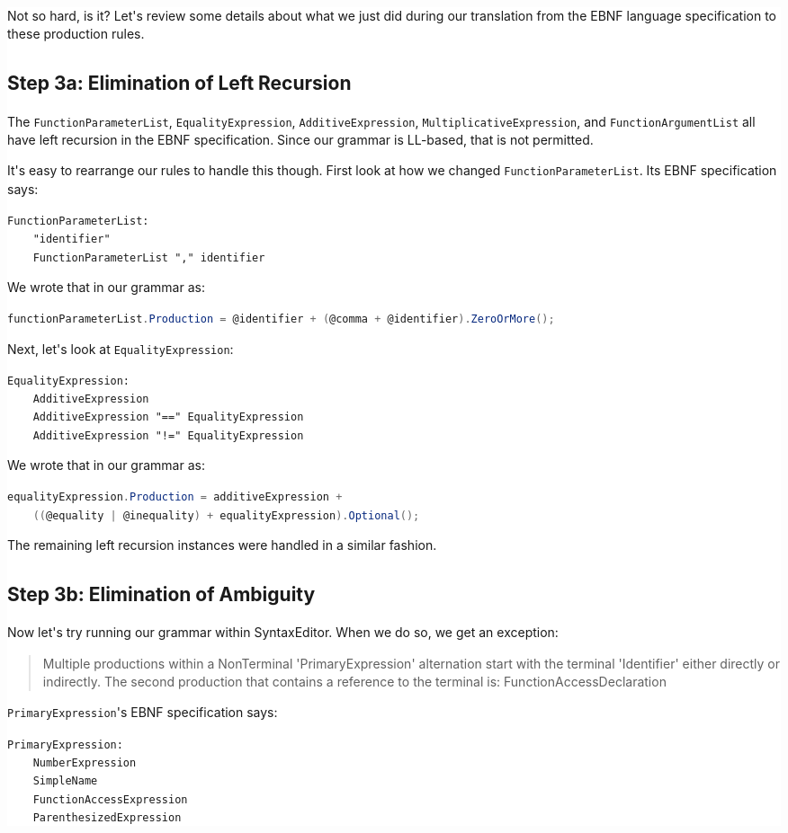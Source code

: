 Not so hard, is it?  Let's review some details about what we just did during our translation from the EBNF language specification to these production rules.

## Step 3a: Elimination of Left Recursion

The `FunctionParameterList`, `EqualityExpression`, `AdditiveExpression`, `MultiplicativeExpression`, and `FunctionArgumentList` all have left recursion in the EBNF specification.  Since our grammar is LL-based, that is not permitted.

It's easy to rearrange our rules to handle this though.  First look at how we changed `FunctionParameterList`.  Its EBNF specification says:

```
FunctionParameterList:
	"identifier"
	FunctionParameterList "," identifier
```

We wrote that in our grammar as:

```csharp
functionParameterList.Production = @identifier + (@comma + @identifier).ZeroOrMore();
```

Next, let's look at `EqualityExpression`:

```
EqualityExpression:
	AdditiveExpression
	AdditiveExpression "==" EqualityExpression
	AdditiveExpression "!=" EqualityExpression
```

We wrote that in our grammar as:

```csharp
equalityExpression.Production = additiveExpression +
	((@equality | @inequality) + equalityExpression).Optional();
```

The remaining left recursion instances were handled in a similar fashion.

## Step 3b: Elimination of Ambiguity

Now let's try running our grammar within SyntaxEditor.  When we do so, we get an exception:

> Multiple productions within a NonTerminal 'PrimaryExpression' alternation start with the terminal 'Identifier' either directly or indirectly.  The second production that contains a reference to the terminal is: FunctionAccessDeclaration

`PrimaryExpression`'s EBNF specification says:

```
PrimaryExpression:
	NumberExpression
	SimpleName
	FunctionAccessExpression
	ParenthesizedExpression
```
